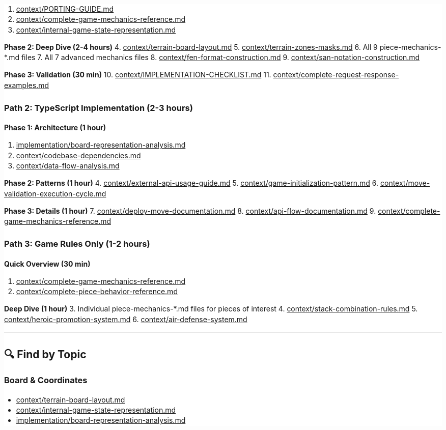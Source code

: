 1. [context/PORTING-GUIDE.md](context/PORTING-GUIDE.md)
2. [context/complete-game-mechanics-reference.md](context/complete-game-mechanics-reference.md)
3. [context/internal-game-state-representation.md](context/internal-game-state-representation.md)

**Phase 2: Deep Dive (2-4 hours)** 4.
[context/terrain-board-layout.md](context/terrain-board-layout.md) 5.
[context/terrain-zones-masks.md](context/terrain-zones-masks.md) 6. All 9
piece-mechanics-\*.md files 7. All 7 advanced mechanics files 8.
[context/fen-format-construction.md](context/fen-format-construction.md) 9.
[context/san-notation-construction.md](context/san-notation-construction.md)

**Phase 3: Validation (30 min)** 10.
[context/IMPLEMENTATION-CHECKLIST.md](context/IMPLEMENTATION-CHECKLIST.md) 11.
[context/complete-request-response-examples.md](context/complete-request-response-examples.md)

### Path 2: TypeScript Implementation (2-3 hours)

**Phase 1: Architecture (1 hour)**

1. [implementation/board-representation-analysis.md](implementation/board-representation-analysis.md)
2. [context/codebase-dependencies.md](context/codebase-dependencies.md)
3. [context/data-flow-analysis.md](context/data-flow-analysis.md)

**Phase 2: Patterns (1 hour)** 4.
[context/external-api-usage-guide.md](context/external-api-usage-guide.md) 5.
[context/game-initialization-pattern.md](context/game-initialization-pattern.md) 6.
[context/move-validation-execution-cycle.md](context/move-validation-execution-cycle.md)

**Phase 3: Details (1 hour)** 7.
[context/deploy-move-documentation.md](context/deploy-move-documentation.md) 8.
[context/api-flow-documentation.md](context/api-flow-documentation.md) 9.
[context/complete-game-mechanics-reference.md](context/complete-game-mechanics-reference.md)

### Path 3: Game Rules Only (1-2 hours)

**Quick Overview (30 min)**

1. [context/complete-game-mechanics-reference.md](context/complete-game-mechanics-reference.md)
2. [context/complete-piece-behavior-reference.md](context/complete-piece-behavior-reference.md)

**Deep Dive (1 hour)** 3. Individual piece-mechanics-\*.md files for pieces of
interest 4.
[context/stack-combination-rules.md](context/stack-combination-rules.md) 5.
[context/heroic-promotion-system.md](context/heroic-promotion-system.md) 6.
[context/air-defense-system.md](context/air-defense-system.md)

---

## 🔍 Find by Topic

### Board & Coordinates

- [context/terrain-board-layout.md](context/terrain-board-layout.md)
- [context/internal-game-state-representation.md](context/internal-game-state-representation.md)
- [implementation/board-representation-analysis.md](implementation/board-representation-analysis.md)
